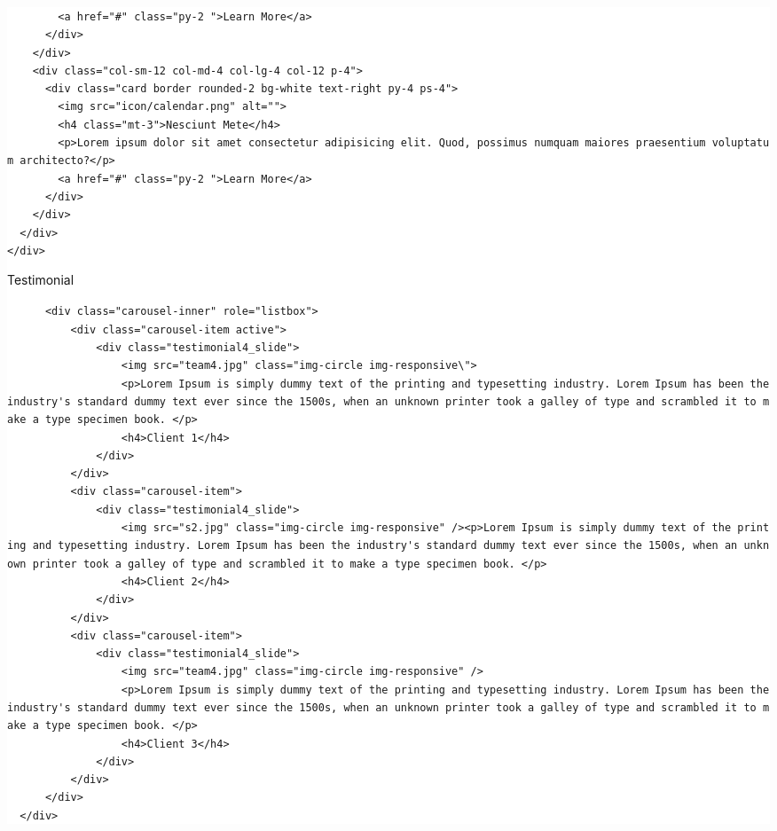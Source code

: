             <a href="#" class="py-2 ">Learn More</a>
          </div>
        </div>
        <div class="col-sm-12 col-md-4 col-lg-4 col-12 p-4">
          <div class="card border rounded-2 bg-white text-right py-4 ps-4">
            <img src="icon/calendar.png" alt="">
            <h4 class="mt-3">Nesciunt Mete</h4>
            <p>Lorem ipsum dolor sit amet consectetur adipisicing elit. Quod, possimus numquam maiores praesentium voluptatum architecto?</p>
            <a href="#" class="py-2 ">Learn More</a>
          </div>
        </div>
      </div>
    </div>
</section>




<section class="testimonial text-center">
  <div class="container">
      <div class="heading white-heading">
          Testimonial
      </div>
      <div id="testimonial4" class="carousel slide testimonial4_indicators testimonial4_control_button thumb_scroll_x swipe_x" data-ride="carousel" data-pause="hover" data-interval="5000" data-duration="2000">
       
          <div class="carousel-inner" role="listbox">
              <div class="carousel-item active">
                  <div class="testimonial4_slide">
                      <img src="team4.jpg" class="img-circle img-responsive\">
                      <p>Lorem Ipsum is simply dummy text of the printing and typesetting industry. Lorem Ipsum has been the industry's standard dummy text ever since the 1500s, when an unknown printer took a galley of type and scrambled it to make a type specimen book. </p>
                      <h4>Client 1</h4>
                  </div>
              </div>
              <div class="carousel-item">
                  <div class="testimonial4_slide">
                      <img src="s2.jpg" class="img-circle img-responsive" /><p>Lorem Ipsum is simply dummy text of the printing and typesetting industry. Lorem Ipsum has been the industry's standard dummy text ever since the 1500s, when an unknown printer took a galley of type and scrambled it to make a type specimen book. </p>
                      <h4>Client 2</h4>
                  </div>
              </div>
              <div class="carousel-item">
                  <div class="testimonial4_slide">
                      <img src="team4.jpg" class="img-circle img-responsive" />
                      <p>Lorem Ipsum is simply dummy text of the printing and typesetting industry. Lorem Ipsum has been the industry's standard dummy text ever since the 1500s, when an unknown printer took a galley of type and scrambled it to make a type specimen book. </p>
                      <h4>Client 3</h4>
                  </div>
              </div>
          </div>
      </div>
  </div>
</section>
